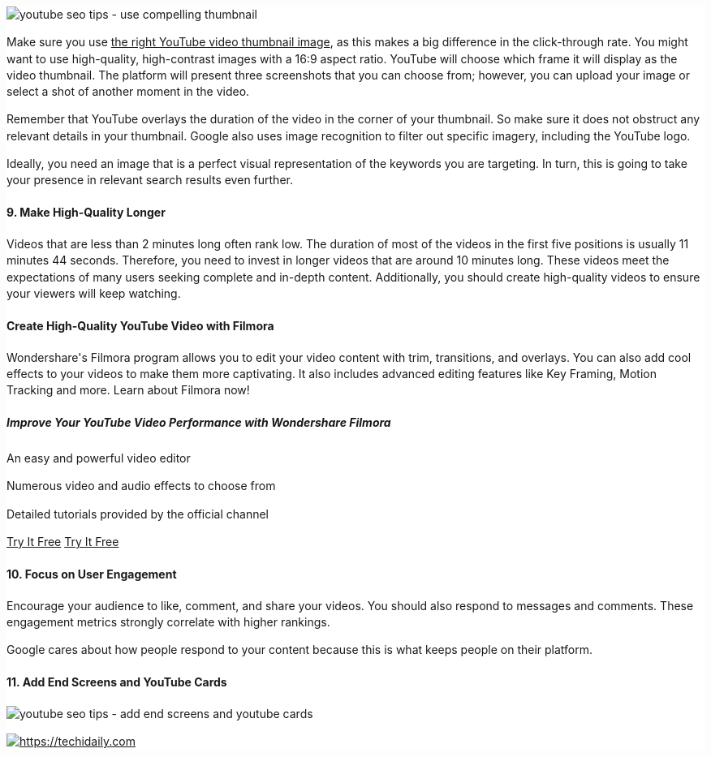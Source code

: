 ![youtube seo tips - use compelling thumbnail](https://images.wondershare.com/filmora/article-images/2021/youtube-seo-tips-7.png)

Make sure you use [the right YouTube video thumbnail image](https://tools.techidaily.com/wondershare/filmora/download/), as this makes a big difference in the click-through rate. You might want to use high-quality, high-contrast images with a 16:9 aspect ratio. YouTube will choose which frame it will display as the video thumbnail. The platform will present three screenshots that you can choose from; however, you can upload your image or select a shot of another moment in the video.

Remember that YouTube overlays the duration of the video in the corner of your thumbnail. So make sure it does not obstruct any relevant details in your thumbnail. Google also uses image recognition to filter out specific imagery, including the YouTube logo.

Ideally, you need an image that is a perfect visual representation of the keywords you are targeting. In turn, this is going to take your presence in relevant search results even further.

#### 9\. Make High-Quality Longer

Videos that are less than 2 minutes long often rank low. The duration of most of the videos in the first five positions is usually 11 minutes 44 seconds. Therefore, you need to invest in longer videos that are around 10 minutes long. These videos meet the expectations of many users seeking complete and in-depth content. Additionally, you should create high-quality videos to ensure your viewers will keep watching.

#### Create High-Quality YouTube Video with Filmora

Wondershare's Filmora program allows you to edit your video content with trim, transitions, and overlays. You can also add cool effects to your videos to make them more captivating. It also includes advanced editing features like Key Framing, Motion Tracking and more. Learn about Filmora now!

##### Improve Your YouTube Video Performance with Wondershare Filmora

An easy and powerful video editor

Numerous video and audio effects to choose from

Detailed tutorials provided by the official channel

[Try It Free](https://tools.techidaily.com/wondershare/filmora/download/) [Try It Free](https://tools.techidaily.com/wondershare/filmora/download/)

#### 10\. Focus on User Engagement

Encourage your audience to like, comment, and share your videos. You should also respond to messages and comments. These engagement metrics strongly correlate with higher rankings.

Google cares about how people respond to your content because this is what keeps people on their platform.

#### 11\. Add End Screens and YouTube Cards

![youtube seo tips - add end screens and youtube cards](https://images.wondershare.com/filmora/article-images/2021/youtube-seo-tips-8.png)


<a href="https://ephamedtechinc.pxf.io/c/5597632/2139322/26400" target="_top" id="2139322">
  <img src="//a.impactradius-go.com/display-ad/26400-2139322" border="0" alt="https://techidaily.com" width="728" height="90"/>
</a>
<img height="0" width="0" src="https://ephamedtechinc.pxf.io/i/5597632/2139322/26400" style="position:absolute;visibility:hidden;" border="0" />
